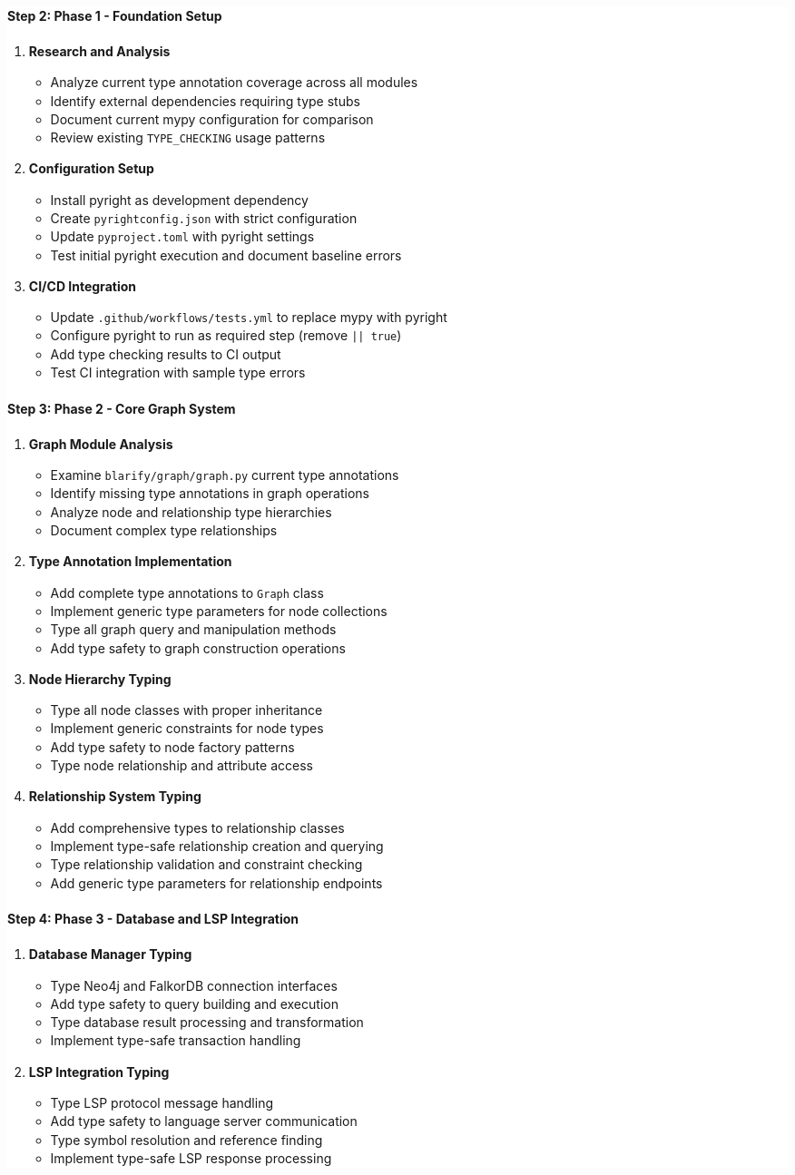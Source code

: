 #### Step 2: Phase 1 - Foundation Setup
1. **Research and Analysis**
   - Analyze current type annotation coverage across all modules
   - Identify external dependencies requiring type stubs
   - Document current mypy configuration for comparison
   - Review existing `TYPE_CHECKING` usage patterns

2. **Configuration Setup**
   - Install pyright as development dependency
   - Create `pyrightconfig.json` with strict configuration
   - Update `pyproject.toml` with pyright settings
   - Test initial pyright execution and document baseline errors

3. **CI/CD Integration**
   - Update `.github/workflows/tests.yml` to replace mypy with pyright
   - Configure pyright to run as required step (remove `|| true`)
   - Add type checking results to CI output
   - Test CI integration with sample type errors

#### Step 3: Phase 2 - Core Graph System
1. **Graph Module Analysis**
   - Examine `blarify/graph/graph.py` current type annotations
   - Identify missing type annotations in graph operations
   - Analyze node and relationship type hierarchies
   - Document complex type relationships

2. **Type Annotation Implementation**
   - Add complete type annotations to `Graph` class
   - Implement generic type parameters for node collections
   - Type all graph query and manipulation methods
   - Add type safety to graph construction operations

3. **Node Hierarchy Typing**
   - Type all node classes with proper inheritance
   - Implement generic constraints for node types
   - Add type safety to node factory patterns
   - Type node relationship and attribute access

4. **Relationship System Typing**
   - Add comprehensive types to relationship classes
   - Implement type-safe relationship creation and querying
   - Type relationship validation and constraint checking
   - Add generic type parameters for relationship endpoints

#### Step 4: Phase 3 - Database and LSP Integration
1. **Database Manager Typing**
   - Type Neo4j and FalkorDB connection interfaces
   - Add type safety to query building and execution
   - Type database result processing and transformation
   - Implement type-safe transaction handling

2. **LSP Integration Typing**
   - Type LSP protocol message handling
   - Add type safety to language server communication
   - Type symbol resolution and reference finding
   - Implement type-safe LSP response processing
